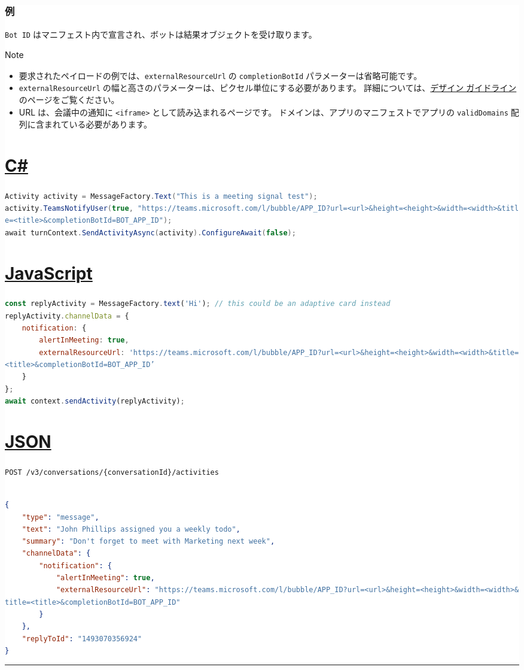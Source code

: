 ### <a name="examples"></a>例

`Bot ID` はマニフェスト内で宣言され、ボットは結果オブジェクトを受け取ります。

> [!NOTE]
>
> * 要求されたペイロードの例では、`externalResourceUrl` の `completionBotId` パラメーターは省略可能です。
> * `externalResourceUrl` の幅と高さのパラメーターは、ピクセル単位にする必要があります。 詳細については、[デザイン ガイドライン](design/designing-apps-in-meetings.md)のページをご覧ください。
> * URL は、会議中の通知に `<iframe>` として読み込まれるページです。 ドメインは、アプリのマニフェストでアプリの `validDomains` 配列に含まれている必要があります。

# <a name="c"></a>[C#](#tab/dotnet)

```csharp
Activity activity = MessageFactory.Text("This is a meeting signal test");
activity.TeamsNotifyUser(true, "https://teams.microsoft.com/l/bubble/APP_ID?url=<url>&height=<height>&width=<width>&title=<title>&completionBotId=BOT_APP_ID");
await turnContext.SendActivityAsync(activity).ConfigureAwait(false);
```

# <a name="javascript"></a>[JavaScript](#tab/javascript)

```javascript
const replyActivity = MessageFactory.text('Hi'); // this could be an adaptive card instead
replyActivity.channelData = {
    notification: {
        alertInMeeting: true,
        externalResourceUrl: 'https://teams.microsoft.com/l/bubble/APP_ID?url=<url>&height=<height>&width=<width>&title=<title>&completionBotId=BOT_APP_ID’
    }
};
await context.sendActivity(replyActivity);
```

# <a name="json"></a>[JSON](#tab/json)

```http
POST /v3/conversations/{conversationId}/activities
```

```json

{
    "type": "message",
    "text": "John Phillips assigned you a weekly todo",
    "summary": "Don't forget to meet with Marketing next week",
    "channelData": {
        "notification": {
            "alertInMeeting": true,
            "externalResourceUrl": "https://teams.microsoft.com/l/bubble/APP_ID?url=<url>&height=<height>&width=<width>&title=<title>&completionBotId=BOT_APP_ID"
        }
    },
    "replyToId": "1493070356924"
}
```

---
